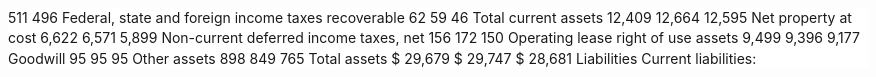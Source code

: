 <td>511</td>
<td>496</td>
</tr>
<tr>
<td>Federal, state and foreign income taxes recoverable</td>
<td>62</td>
<td>59</td>
<td>46</td>
</tr>
<tr>
<td>Total current assets</td>
<td>12,409</td>
<td>12,664</td>
<td>12,595</td>
</tr>
<tr>
<td>Net property at cost</td>
<td>6,622</td>
<td>6,571</td>
<td>5,899</td>
</tr>
<tr>
<td>Non-current deferred income taxes, net</td>
<td>156</td>
<td>172</td>
<td>150</td>
</tr>
<tr>
<td>Operating lease right of use assets</td>
<td>9,499</td>
<td>9,396</td>
<td>9,177</td>
</tr>
<tr>
<td>Goodwill</td>
<td>95</td>
<td>95</td>
<td>95</td>
</tr>
<tr>
<td>Other assets</td>
<td>898</td>
<td>849</td>
<td>765</td>
</tr>
<tr>
<td>Total assets</td>
<td>$ 29,679 $</td>
<td>29,747 $</td>
<td>28,681</td>
</tr>
<tr>
<td>Liabilities</td>
<td></td>
<td></td>
<td></td>
</tr>
<tr>
<td>Current liabilities:</td>
<td></td>
<td></td>
<td></td>
</tr>
<tr>